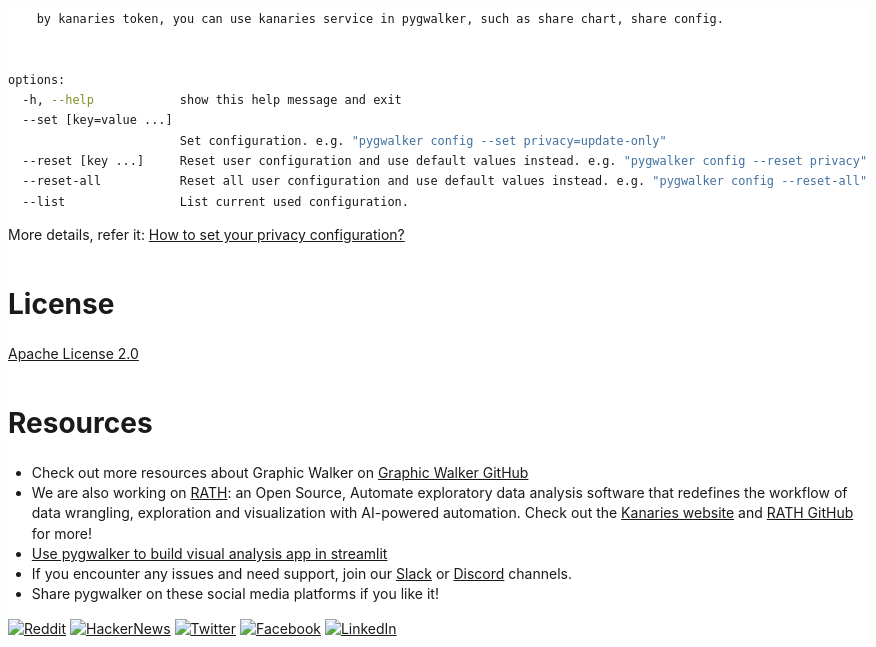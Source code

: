 ```bash
    by kanaries token, you can use kanaries service in pygwalker, such as share chart, share config.
    

options:
  -h, --help            show this help message and exit
  --set [key=value ...]
                        Set configuration. e.g. "pygwalker config --set privacy=update-only"
  --reset [key ...]     Reset user configuration and use default values instead. e.g. "pygwalker config --reset privacy"
  --reset-all           Reset all user configuration and use default values instead. e.g. "pygwalker config --reset-all"
  --list                List current used configuration.
```

More details, refer it: [How to set your privacy configuration?](https://github.com/Kanaries/pygwalker/wiki/How-to-set-your-privacy-configuration%3F)

# License

[Apache License 2.0](https://github.com/Kanaries/pygwalker/blob/main/LICENSE)

# Resources

+ Check out more resources about Graphic Walker on [Graphic Walker GitHub](https://github.com/Kanaries/graphic-walker)
+ We are also working on [RATH](https://kanaries.net): an Open Source, Automate exploratory data analysis software that redefines the workflow of data wrangling, exploration and visualization with AI-powered automation. Check out the [Kanaries website](https://kanaries.net) and [RATH GitHub](https://github.com/Kanaries/Rath) for more!
+ [Use pygwalker to build visual analysis app in streamlit](https://docs.kanaries.net/pygwalker/use-pygwalker-with-streamlit)
+ If you encounter any issues and need support, join our [Slack](https://join.slack.com/t/kanaries-community/shared_invite/zt-1pcosgbua-E_GBPawQOI79C41dPDyyvw) or [Discord](https://discord.gg/Z4ngFWXz2U) channels.
+ Share pygwalker on these social media platforms if you like it!

[![Reddit](https://img.shields.io/badge/share%20on-reddit-red?style=flat-square&logo=reddit)](https://reddit.com/submit?url=https://github.com/Kanaries/pygwalker&title=Say%20Hello%20to%20pygwalker%3A%20Combining%20Jupyter%20Notebook%20with%20a%20Tableau-like%20UI)
[![HackerNews](https://img.shields.io/badge/share%20on-hacker%20news-orange?style=flat-square&logo=ycombinator)](https://news.ycombinator.com/submitlink?u=https://github.com/Kanaries/pygwalker)
[![Twitter](https://img.shields.io/badge/share%20on-twitter-03A9F4?style=flat-square&logo=twitter)](https://twitter.com/share?url=https://github.com/Kanaries/pygwalker&text=Say%20Hello%20to%20pygwalker%3A%20Combining%20Jupyter%20Notebook%20with%20a%20Tableau-like%20UI)
[![Facebook](https://img.shields.io/badge/share%20on-facebook-1976D2?style=flat-square&logo=facebook)](https://www.facebook.com/sharer/sharer.php?u=https://github.com/Kanaries/pygwalker)
[![LinkedIn](https://img.shields.io/badge/share%20on-linkedin-3949AB?style=flat-square&logo=linkedin)](https://www.linkedin.com/shareArticle?url=https://github.com/Kanaries/pygwalker&&title=Say%20Hello%20to%20pygwalker%3A%20Combining%20Jupyter%20Notebook%20with%20a%20Tableau-like%20UI)
